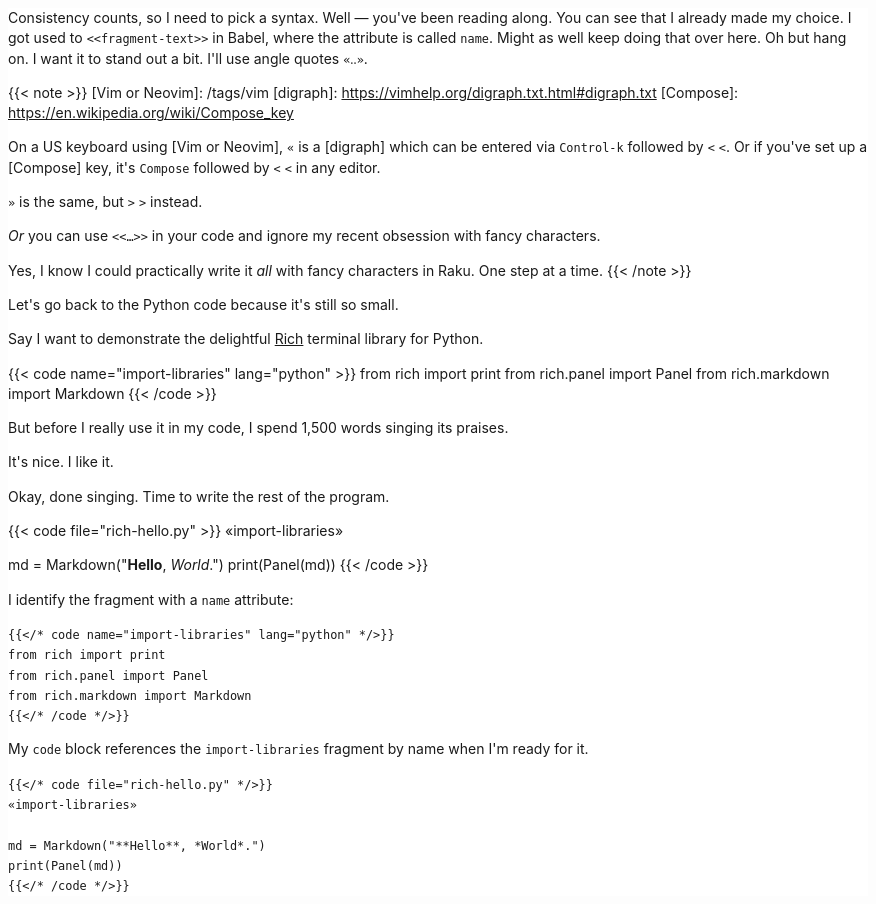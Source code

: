 Consistency counts, so I need to pick a syntax. Well — you've been reading along. You can see that I
already made my choice.  I got used to `<<fragment-text>>` in Babel, where the attribute is called
`name`. Might as well keep doing that over here. Oh but hang on. I want it to stand out a bit. I'll
use angle quotes `«‥»`.

{{< note >}}
[Vim or Neovim]: /tags/vim
[digraph]: https://vimhelp.org/digraph.txt.html#digraph.txt
[Compose]: https://en.wikipedia.org/wiki/Compose_key

On a US keyboard using [Vim or Neovim], `«` is a [digraph] which can be entered via `Control-k` followed by `<` `<`.
Or if you've set up a [Compose] key, it's `Compose` followed by `<` `<` in any editor.

`»` is the same, but `>` `>` instead.

*Or* you can use `<<…>>` in your code and ignore my recent obsession with fancy characters.

Yes, I know I could practically write it *all* with fancy characters in Raku. One step at a time.
{{< /note >}}

Let's go back to the Python code because it's still so small.

[Rich]: https://rich.readthedocs.io/en/latest/

Say I want to demonstrate the delightful [Rich][] terminal library for Python.

{{< code name="import-libraries" lang="python" >}}
from rich import print
from rich.panel import Panel
from rich.markdown import Markdown
{{< /code >}}

But before I really use it in my code, I spend 1,500 words singing its praises.

It's nice. I like it.

Okay, done singing. Time to write the rest of the program.

{{< code file="rich-hello.py" >}}
«import-libraries»

md = Markdown("**Hello**, *World*.")
print(Panel(md))
{{< /code >}}

I identify the fragment with a `name` attribute:

``` go-html-template
{{</* code name="import-libraries" lang="python" */>}}
from rich import print
from rich.panel import Panel
from rich.markdown import Markdown
{{</* /code */>}}
```

My `code` block references the `import-libraries` fragment by name when I'm ready for it.

``` go-html-template
{{</* code file="rich-hello.py" */>}}
«import-libraries»

md = Markdown("**Hello**, *World*.")
print(Panel(md))
{{</* /code */>}}
```


[codesections]: https://fosstodon.org/@codesections
[hugo docs]: https://github.com/gohugoio/hugoDocs/blob/master/layouts/shortcodes/code.html
[`readFile`]: https://gohugo.io/functions/readfile/
[Org mode]: /tags/org-mode
[Literate Programming]: http://literateprogramming.com/index.html
[noweb]: https://www.cs.tufts.edu/~nr/noweb/
[Babel]: https://orgmode.org/worg/org-contrib/babel/intro.html
[regular expressions]: https://docs.raku.org/language/regexes
[grammar]: https://docs.raku.org/language/grammars
[Hash]: https://docs.raku.org/language/hashmap
[REBOL]: /tags/rebol
[class]: https://docs.raku.org/language/classtut
[CLI]: https://docs.raku.org/language/create-cli
[Chroma]: https://github.com/alecthomas/chroma
